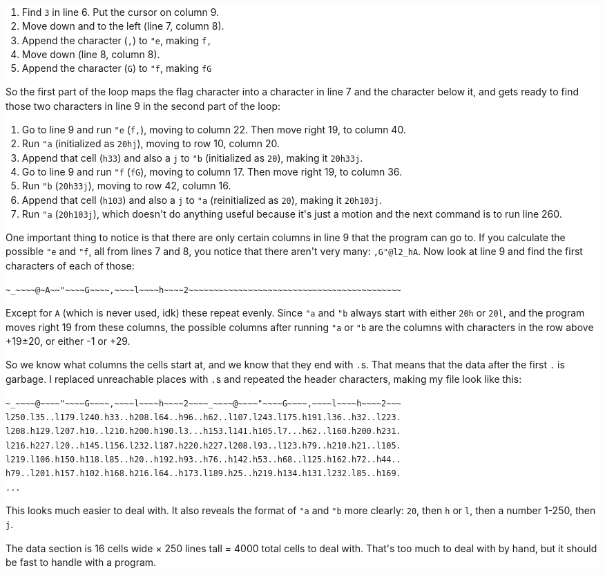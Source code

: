 1. Find `3` in line 6. Put the cursor on column 9.
2. Move down and to the left (line 7, column 8).
3. Append the character (`,`) to `"e`, making `f,`
4. Move down (line 8, column 8).
5. Append the character (`G`) to `"f`, making `fG`

So the first part of the loop maps the flag character into a character in line
7 and the character below it, and gets ready to find those two characters in
line 9 in the second part of the loop:

1. Go to line 9 and run `"e` (`f,`), moving to column 22. Then move right 19,
   to column 40.
2. Run `"a` (initialized as `20hj`), moving to row 10, column 20.
3. Append that cell (`h33`) and also a `j` to `"b` (initialized as `20`),
   making it `20h33j`.
4. Go to line 9 and run `"f` (`fG`), moving to column 17. Then move right 19,
   to column 36.
5. Run `"b` (`20h33j`), moving to row 42, column 16.
6. Append that cell (`h103`) and also a `j` to `"a` (reinitialized as `20`),
   making it `20h103j`.
7. Run `"a` (`20h103j`), which doesn't do anything useful because it's just a
   motion and the next command is to run line 260.

One important thing to notice is that there are only certain columns in line 9
that the program can go to. If you calculate the possible `"e` and `"f`, all
from lines 7 and 8, you notice that there aren't very many: `,G"@l2_hA`. Now
look at line 9 and find the first characters of each of those:

```text
~_~~~~@~A~~"~~~~G~~~~,~~~~l~~~~h~~~~2~~~~~~~~~~~~~~~~~~~~~~~~~~~~~~~~~~~~~~~~~~~
```

Except for `A` (which is never used, idk) these repeat evenly. Since `"a` and
`"b` always start with either `20h` or `20l`, and the program moves right 19
from these columns, the possible columns after running `"a` or `"b` are the
columns with characters in the row above +19±20, or either -1 or +29.

So we know what columns the cells start at, and we know that they end with
`.`s. That means that the data after the first `.` is garbage. I replaced
unreachable places with `.`s and repeated the header characters, making my file
look like this:

```text
~_~~~~@~~~~"~~~~G~~~~,~~~~l~~~~h~~~~2~~~~_~~~~@~~~~"~~~~G~~~~,~~~~l~~~~h~~~~2~~~
l250.l35..l179.l240.h33..h208.l64..h96..h62..l107.l243.l175.h191.l36..h32..l223.
l208.h129.l207.h10..l210.h200.h190.l3...h153.l141.h105.l7...h62..l160.h200.h231.
l216.h227.l20..h145.l156.l232.l187.h220.h227.l208.l93..l123.h79..h210.h21..l105.
l219.l106.h150.h118.l85..h20..h192.h93..h76..h142.h53..h68..l125.h162.h72..h44..
h79..l201.h157.h102.h168.h216.l64..h173.l189.h25..h219.h134.h131.l232.l85..h169.
...
```

This looks much easier to deal with. It also reveals the format of `"a` and
`"b` more clearly: `20`, then `h` or `l`, then a number 1-250, then `j`.

The data section is 16 cells wide × 250 lines tall = 4000 total cells to deal
with. That's too much to deal with by hand, but it should be fast to handle
with a program.

